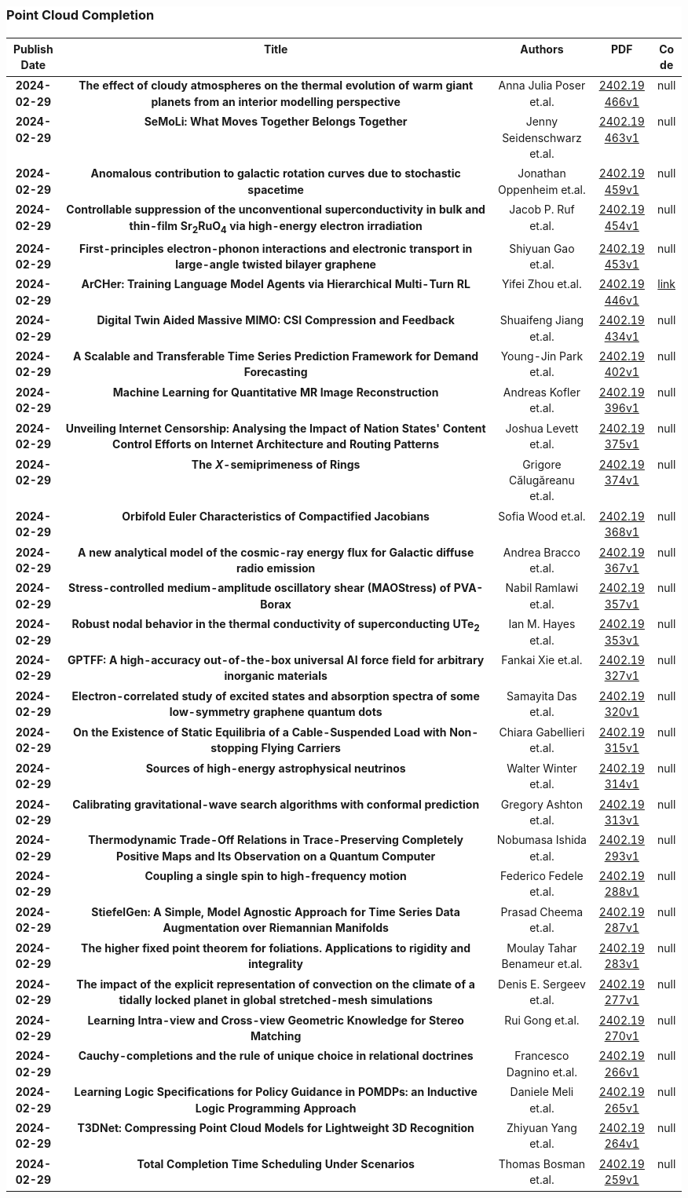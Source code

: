 ### Point Cloud Completion
|Publish Date|Title|Authors|PDF|Code|
| :---: | :---: | :---: | :---: | :---: |
|**2024-02-29**|**The effect of cloudy atmospheres on the thermal evolution of warm giant planets from an interior modelling perspective**|Anna Julia Poser et.al.|[2402.19466v1](http://arxiv.org/abs/2402.19466v1)|null|
|**2024-02-29**|**SeMoLi: What Moves Together Belongs Together**|Jenny Seidenschwarz et.al.|[2402.19463v1](http://arxiv.org/abs/2402.19463v1)|null|
|**2024-02-29**|**Anomalous contribution to galactic rotation curves due to stochastic spacetime**|Jonathan Oppenheim et.al.|[2402.19459v1](http://arxiv.org/abs/2402.19459v1)|null|
|**2024-02-29**|**Controllable suppression of the unconventional superconductivity in bulk and thin-film Sr$_{2}$RuO$_{4}$ via high-energy electron irradiation**|Jacob P. Ruf et.al.|[2402.19454v1](http://arxiv.org/abs/2402.19454v1)|null|
|**2024-02-29**|**First-principles electron-phonon interactions and electronic transport in large-angle twisted bilayer graphene**|Shiyuan Gao et.al.|[2402.19453v1](http://arxiv.org/abs/2402.19453v1)|null|
|**2024-02-29**|**ArCHer: Training Language Model Agents via Hierarchical Multi-Turn RL**|Yifei Zhou et.al.|[2402.19446v1](http://arxiv.org/abs/2402.19446v1)|[link](https://github.com/yifeizhou02/archer)|
|**2024-02-29**|**Digital Twin Aided Massive MIMO: CSI Compression and Feedback**|Shuaifeng Jiang et.al.|[2402.19434v1](http://arxiv.org/abs/2402.19434v1)|null|
|**2024-02-29**|**A Scalable and Transferable Time Series Prediction Framework for Demand Forecasting**|Young-Jin Park et.al.|[2402.19402v1](http://arxiv.org/abs/2402.19402v1)|null|
|**2024-02-29**|**Machine Learning for Quantitative MR Image Reconstruction**|Andreas Kofler et.al.|[2402.19396v1](http://arxiv.org/abs/2402.19396v1)|null|
|**2024-02-29**|**Unveiling Internet Censorship: Analysing the Impact of Nation States' Content Control Efforts on Internet Architecture and Routing Patterns**|Joshua Levett et.al.|[2402.19375v1](http://arxiv.org/abs/2402.19375v1)|null|
|**2024-02-29**|**The $X$-semiprimeness of Rings**|Grigore Călugăreanu et.al.|[2402.19374v1](http://arxiv.org/abs/2402.19374v1)|null|
|**2024-02-29**|**Orbifold Euler Characteristics of Compactified Jacobians**|Sofia Wood et.al.|[2402.19368v1](http://arxiv.org/abs/2402.19368v1)|null|
|**2024-02-29**|**A new analytical model of the cosmic-ray energy flux for Galactic diffuse radio emission**|Andrea Bracco et.al.|[2402.19367v1](http://arxiv.org/abs/2402.19367v1)|null|
|**2024-02-29**|**Stress-controlled medium-amplitude oscillatory shear (MAOStress) of PVA-Borax**|Nabil Ramlawi et.al.|[2402.19357v1](http://arxiv.org/abs/2402.19357v1)|null|
|**2024-02-29**|**Robust nodal behavior in the thermal conductivity of superconducting UTe$_2$**|Ian M. Hayes et.al.|[2402.19353v1](http://arxiv.org/abs/2402.19353v1)|null|
|**2024-02-29**|**GPTFF: A high-accuracy out-of-the-box universal AI force field for arbitrary inorganic materials**|Fankai Xie et.al.|[2402.19327v1](http://arxiv.org/abs/2402.19327v1)|null|
|**2024-02-29**|**Electron-correlated study of excited states and absorption spectra of some low-symmetry graphene quantum dots**|Samayita Das et.al.|[2402.19320v1](http://arxiv.org/abs/2402.19320v1)|null|
|**2024-02-29**|**On the Existence of Static Equilibria of a Cable-Suspended Load with Non-stopping Flying Carriers**|Chiara Gabellieri et.al.|[2402.19315v1](http://arxiv.org/abs/2402.19315v1)|null|
|**2024-02-29**|**Sources of high-energy astrophysical neutrinos**|Walter Winter et.al.|[2402.19314v1](http://arxiv.org/abs/2402.19314v1)|null|
|**2024-02-29**|**Calibrating gravitational-wave search algorithms with conformal prediction**|Gregory Ashton et.al.|[2402.19313v1](http://arxiv.org/abs/2402.19313v1)|null|
|**2024-02-29**|**Thermodynamic Trade-Off Relations in Trace-Preserving Completely Positive Maps and Its Observation on a Quantum Computer**|Nobumasa Ishida et.al.|[2402.19293v1](http://arxiv.org/abs/2402.19293v1)|null|
|**2024-02-29**|**Coupling a single spin to high-frequency motion**|Federico Fedele et.al.|[2402.19288v1](http://arxiv.org/abs/2402.19288v1)|null|
|**2024-02-29**|**StiefelGen: A Simple, Model Agnostic Approach for Time Series Data Augmentation over Riemannian Manifolds**|Prasad Cheema et.al.|[2402.19287v1](http://arxiv.org/abs/2402.19287v1)|null|
|**2024-02-29**|**The higher fixed point theorem for foliations. Applications to rigidity and integrality**|Moulay Tahar Benameur et.al.|[2402.19283v1](http://arxiv.org/abs/2402.19283v1)|null|
|**2024-02-29**|**The impact of the explicit representation of convection on the climate of a tidally locked planet in global stretched-mesh simulations**|Denis E. Sergeev et.al.|[2402.19277v1](http://arxiv.org/abs/2402.19277v1)|null|
|**2024-02-29**|**Learning Intra-view and Cross-view Geometric Knowledge for Stereo Matching**|Rui Gong et.al.|[2402.19270v1](http://arxiv.org/abs/2402.19270v1)|null|
|**2024-02-29**|**Cauchy-completions and the rule of unique choice in relational doctrines**|Francesco Dagnino et.al.|[2402.19266v1](http://arxiv.org/abs/2402.19266v1)|null|
|**2024-02-29**|**Learning Logic Specifications for Policy Guidance in POMDPs: an Inductive Logic Programming Approach**|Daniele Meli et.al.|[2402.19265v1](http://arxiv.org/abs/2402.19265v1)|null|
|**2024-02-29**|**T3DNet: Compressing Point Cloud Models for Lightweight 3D Recognition**|Zhiyuan Yang et.al.|[2402.19264v1](http://arxiv.org/abs/2402.19264v1)|null|
|**2024-02-29**|**Total Completion Time Scheduling Under Scenarios**|Thomas Bosman et.al.|[2402.19259v1](http://arxiv.org/abs/2402.19259v1)|null|
